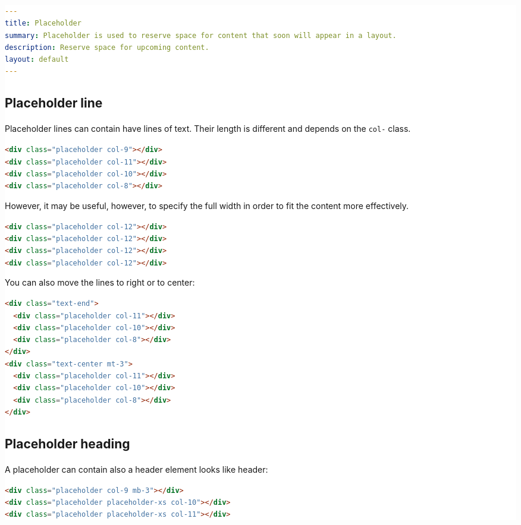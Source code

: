 ```yaml
---
title: Placeholder
summary: Placeholder is used to reserve space for content that soon will appear in a layout.
description: Reserve space for upcoming content.
layout: default
---
```


## Placeholder line

Placeholder lines can contain have lines of text. Their length is different and depends on the `col-` class.

```html example columns={1}
<div class="placeholder col-9"></div>
<div class="placeholder col-11"></div>
<div class="placeholder col-10"></div>
<div class="placeholder col-8"></div>
```

However, it may be useful, however, to specify the full width in order to fit the content more effectively.

```html example columns={1}
<div class="placeholder col-12"></div>
<div class="placeholder col-12"></div>
<div class="placeholder col-12"></div>
<div class="placeholder col-12"></div>
```

You can also move the lines to right or to center:

```html example columns={1}
<div class="text-end">
  <div class="placeholder col-11"></div>
  <div class="placeholder col-10"></div>
  <div class="placeholder col-8"></div>
</div>
<div class="text-center mt-3">
  <div class="placeholder col-11"></div>
  <div class="placeholder col-10"></div>
  <div class="placeholder col-8"></div>
</div>
```

## Placeholder heading

A placeholder can contain also a header element looks like header:

```html example columns={1}
<div class="placeholder col-9 mb-3"></div>
<div class="placeholder placeholder-xs col-10"></div>
<div class="placeholder placeholder-xs col-11"></div>
```
